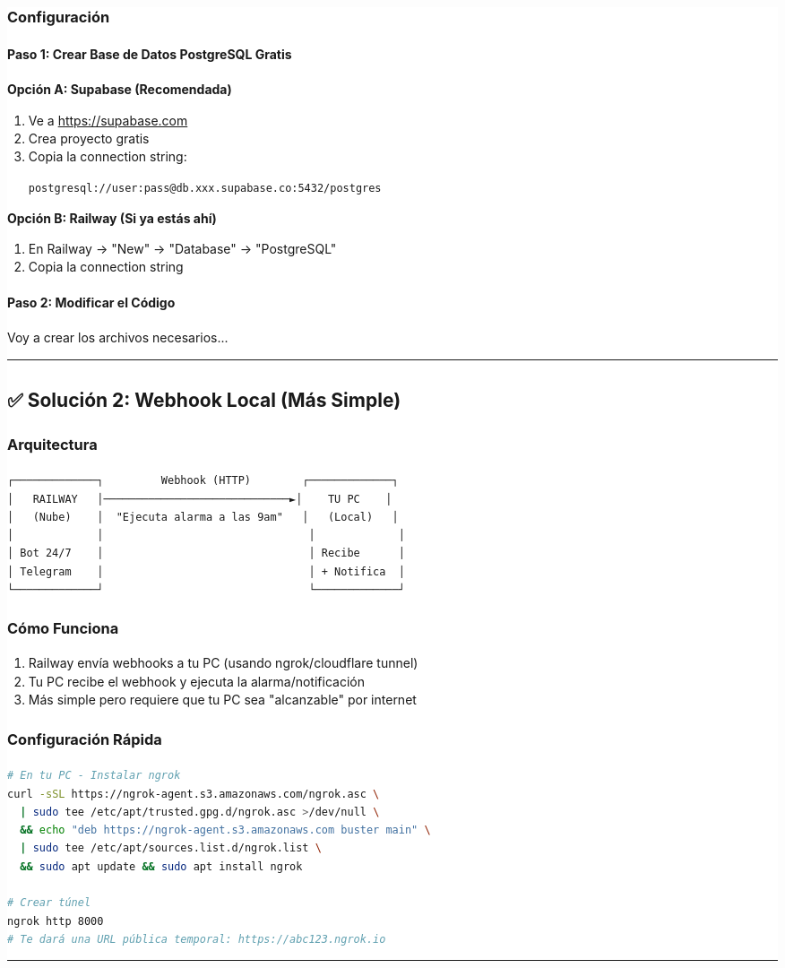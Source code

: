 ### Configuración

#### Paso 1: Crear Base de Datos PostgreSQL Gratis

**Opción A: Supabase (Recomendada)**

1. Ve a https://supabase.com
2. Crea proyecto gratis
3. Copia la connection string:
   ```
   postgresql://user:pass@db.xxx.supabase.co:5432/postgres
   ```

**Opción B: Railway (Si ya estás ahí)**

1. En Railway → "New" → "Database" → "PostgreSQL"
2. Copia la connection string

#### Paso 2: Modificar el Código

Voy a crear los archivos necesarios...

---

## ✅ Solución 2: Webhook Local (Más Simple)

### Arquitectura

```
┌─────────────┐         Webhook (HTTP)        ┌─────────────┐
│   RAILWAY   │─────────────────────────────►│    TU PC    │
│   (Nube)    │  "Ejecuta alarma a las 9am"   │   (Local)   │
│             │                                │             │
│ Bot 24/7    │                                │ Recibe      │
│ Telegram    │                                │ + Notifica  │
└─────────────┘                                └─────────────┘
```

### Cómo Funciona

1. Railway envía webhooks a tu PC (usando ngrok/cloudflare tunnel)
2. Tu PC recibe el webhook y ejecuta la alarma/notificación
3. Más simple pero requiere que tu PC sea "alcanzable" por internet

### Configuración Rápida

```bash
# En tu PC - Instalar ngrok
curl -sSL https://ngrok-agent.s3.amazonaws.com/ngrok.asc \
  | sudo tee /etc/apt/trusted.gpg.d/ngrok.asc >/dev/null \
  && echo "deb https://ngrok-agent.s3.amazonaws.com buster main" \
  | sudo tee /etc/apt/sources.list.d/ngrok.list \
  && sudo apt update && sudo apt install ngrok

# Crear túnel
ngrok http 8000
# Te dará una URL pública temporal: https://abc123.ngrok.io
```

---